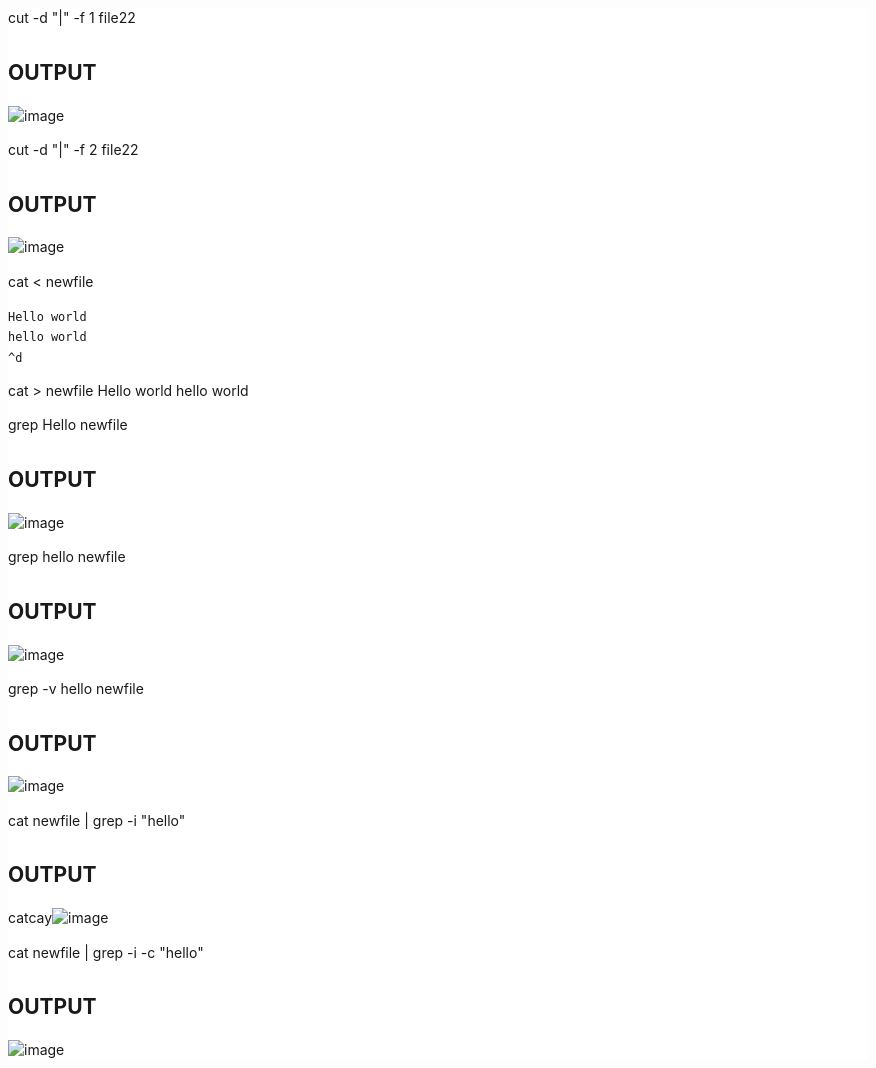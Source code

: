 


cut -d "|" -f 1 file22
## OUTPUT
![image](https://github.com/user-attachments/assets/9b7b3ef6-dc5d-4a09-9451-f43f5f8744e1)



cut -d "|" -f 2 file22
## OUTPUT
![image](https://github.com/user-attachments/assets/42885571-2f9c-4190-9eee-8ae3c7ec2ad9)



cat < newfile 
```
Hello world
hello world
^d
````
cat > newfile 
Hello world
hello world
 
grep Hello newfile 
## OUTPUT
![image](https://github.com/user-attachments/assets/353cecb6-7957-4834-a674-65dae20b4577)



grep hello newfile 
## OUTPUT
![image](https://github.com/user-attachments/assets/d8fff637-a75a-4c70-a04b-582becec3c1f)




grep -v hello newfile 
## OUTPUT
![image](https://github.com/user-attachments/assets/86229310-4404-48e4-9fd7-c3d163b2a5a4)



cat newfile | grep -i "hello"
## OUTPUT
catcay![image](https://github.com/user-attachments/assets/f9c1859a-89a2-4c7e-9f95-40365a0ef593)




cat newfile | grep -i -c "hello"
## OUTPUT
![image](https://github.com/user-attachments/assets/0a39a9cc-38cf-4971-ab99-ad8e117ff923)
